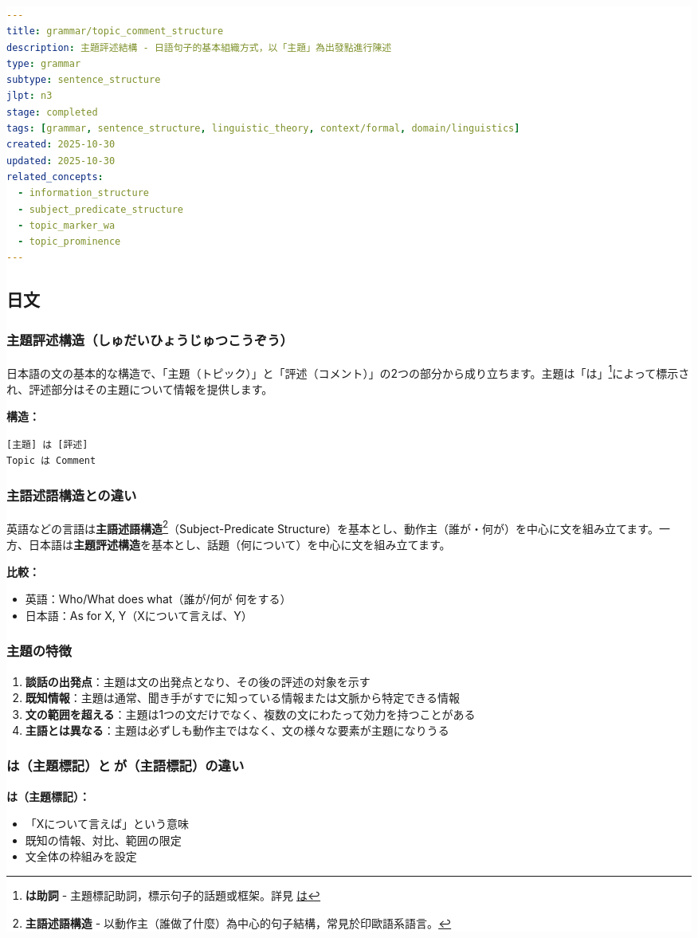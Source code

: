 ```yaml
---
title: grammar/topic_comment_structure
description: 主題評述結構 - 日語句子的基本組織方式，以「主題」為出發點進行陳述
type: grammar
subtype: sentence_structure
jlpt: n3
stage: completed
tags: [grammar, sentence_structure, linguistic_theory, context/formal, domain/linguistics]
created: 2025-10-30
updated: 2025-10-30
related_concepts:
  - information_structure
  - subject_predicate_structure
  - topic_marker_wa
  - topic_prominence
---
```


## 日文

### 主題評述構造（しゅだいひょうじゅつこうぞう）

日本語の文の基本的な構造で、「主題（トピック）」と「評述（コメント）」の2つの部分から成り立ちます。主題は「は」[^wa]によって標示され、評述部分はその主題について情報を提供します。

**構造：**
```
[主題] は [評述]
Topic は Comment
```

### 主語述語構造との違い

英語などの言語は**主語述語構造**[^subject-predicate]（Subject-Predicate Structure）を基本とし、動作主（誰が・何が）を中心に文を組み立てます。一方、日本語は**主題評述構造**を基本とし、話題（何について）を中心に文を組み立てます。

**比較：**
- 英語：Who/What does what（誰が/何が 何をする）
- 日本語：As for X, Y（Xについて言えば、Y）

### 主題の特徴

1. **談話の出発点**：主題は文の出発点となり、その後の評述の対象を示す
2. **既知情報**：主題は通常、聞き手がすでに知っている情報または文脈から特定できる情報
3. **文の範囲を超える**：主題は1つの文だけでなく、複数の文にわたって効力を持つことがある
4. **主語とは異なる**：主題は必ずしも動作主ではなく、文の様々な要素が主題になりうる

### は（主題標記）と が（主語標記）の違い

**は（主題標記）：**
- 「Xについて言えば」という意味
- 既知の情報、対比、範囲の限定
- 文全体の枠組みを設定


[^wa]: **は助詞** - 主題標記助詞，標示句子的話題或框架。詳見 [は](../particle/007_wa.md)
[^subject-predicate]: **主語述語構造** - 以動作主（誰做了什麼）為中心的句子結構，常見於印歐語系語言。
[^ga]: **が助詞** - 主語標記助詞，標示動作主或狀態的主體。詳見 [が](../particle/001_ga.md)
[^subject]: **主語** - 句子中動作或狀態的主體，與謂語有直接的文法關係。與主題不同，主語專注於「誰做」或「什麼是」。
[^topic-prominent]: **主題優先語言** - 語言類型學分類中以主題-評述結構為基礎的語言，如日語、韓語、中文。與主語優先語言（如英語）相對。